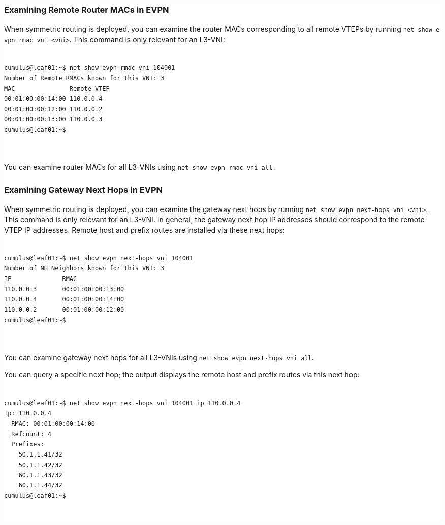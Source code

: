 ### Examining Remote Router MACs in EVPN

When symmetric routing is deployed, you can examine the router MACs
corresponding to all remote VTEPs by running `net show evpn rmac vni
<vni>`. This command is only relevant for an L3-VNI:

``` 
                   
cumulus@leaf01:~$ net show evpn rmac vni 104001
Number of Remote RMACs known for this VNI: 3
MAC               Remote VTEP          
00:01:00:00:14:00 110.0.0.4            
00:01:00:00:12:00 110.0.0.2            
00:01:00:00:13:00 110.0.0.3            
cumulus@leaf01:~$
   
    
```

You can examine router MACs for all L3-VNIs using `net show evpn rmac
vni all.`

### Examining Gateway Next Hops in EVPN

When symmetric routing is deployed, you can examine the gateway next
hops by running `net show evpn next-hops vni <vni>`. This command is
only relevant for an L3-VNI. In general, the gateway next hop IP
addresses should correspond to the remote VTEP IP addresses. Remote host
and prefix routes are installed via these next hops:

``` 
                   
cumulus@leaf01:~$ net show evpn next-hops vni 104001
Number of NH Neighbors known for this VNI: 3
IP              RMAC             
110.0.0.3       00:01:00:00:13:00
110.0.0.4       00:01:00:00:14:00
110.0.0.2       00:01:00:00:12:00
cumulus@leaf01:~$
   
    
```

You can examine gateway next hops for all L3-VNIs using `net show evpn
next-hops vni all`.

You can query a specific next hop; the output displays the remote host
and prefix routes via this next hop:

``` 
                   
cumulus@leaf01:~$ net show evpn next-hops vni 104001 ip 110.0.0.4
Ip: 110.0.0.4
  RMAC: 00:01:00:00:14:00
  Refcount: 4
  Prefixes:
    50.1.1.41/32
    50.1.1.42/32
    60.1.1.43/32
    60.1.1.44/32
cumulus@leaf01:~$
   
    
```
